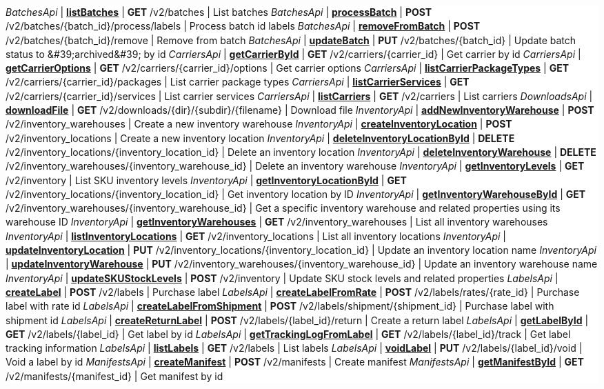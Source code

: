 *BatchesApi* | [**listBatches**](docs/BatchesApi.md#listbatches) | **GET** /v2/batches | List batches
*BatchesApi* | [**processBatch**](docs/BatchesApi.md#processbatch) | **POST** /v2/batches/{batch_id}/process/labels | Process batch id labels
*BatchesApi* | [**removeFromBatch**](docs/BatchesApi.md#removefrombatch) | **POST** /v2/batches/{batch_id}/remove | Remove from batch
*BatchesApi* | [**updateBatch**](docs/BatchesApi.md#updatebatch) | **PUT** /v2/batches/{batch_id} | Update batch status to \&#39;archived\&#39; by id
*CarriersApi* | [**getCarrierById**](docs/CarriersApi.md#getcarrierbyid) | **GET** /v2/carriers/{carrier_id} | Get carrier by id
*CarriersApi* | [**getCarrierOptions**](docs/CarriersApi.md#getcarrieroptions) | **GET** /v2/carriers/{carrier_id}/options | Get carrier options
*CarriersApi* | [**listCarrierPackageTypes**](docs/CarriersApi.md#listcarrierpackagetypes) | **GET** /v2/carriers/{carrier_id}/packages | List carrier package types
*CarriersApi* | [**listCarrierServices**](docs/CarriersApi.md#listcarrierservices) | **GET** /v2/carriers/{carrier_id}/services | List carrier services
*CarriersApi* | [**listCarriers**](docs/CarriersApi.md#listcarriers) | **GET** /v2/carriers | List carriers
*DownloadsApi* | [**downloadFile**](docs/DownloadsApi.md#downloadfile) | **GET** /v2/downloads/{dir}/{subdir}/{filename} | Download file
*InventoryApi* | [**addNewInventoryWarehouse**](docs/InventoryApi.md#addnewinventorywarehouse) | **POST** /v2/inventory_warehouses | Create a new inventory warehouse
*InventoryApi* | [**createInventoryLocation**](docs/InventoryApi.md#createinventorylocation) | **POST** /v2/inventory_locations | Create a new inventory location
*InventoryApi* | [**deleteInventoryLocationById**](docs/InventoryApi.md#deleteinventorylocationbyid) | **DELETE** /v2/inventory_locations/{inventory_location_id} | Delete an inventory location
*InventoryApi* | [**deleteInventoryWarehouse**](docs/InventoryApi.md#deleteinventorywarehouse) | **DELETE** /v2/inventory_warehouses/{inventory_warehouse_id} | Delete an inventory warehouse
*InventoryApi* | [**getInventoryLevels**](docs/InventoryApi.md#getinventorylevels) | **GET** /v2/inventory | List SKU inventory levels
*InventoryApi* | [**getInventoryLocationById**](docs/InventoryApi.md#getinventorylocationbyid) | **GET** /v2/inventory_locations/{inventory_location_id} | Get inventory location by ID
*InventoryApi* | [**getInventoryWarehouseById**](docs/InventoryApi.md#getinventorywarehousebyid) | **GET** /v2/inventory_warehouses/{inventory_warehouse_id} | Get a specific inventory warehouse and related properties using its warehouse ID
*InventoryApi* | [**getInventoryWarehouses**](docs/InventoryApi.md#getinventorywarehouses) | **GET** /v2/inventory_warehouses | List all inventory warehouses
*InventoryApi* | [**listInventoryLocations**](docs/InventoryApi.md#listinventorylocations) | **GET** /v2/inventory_locations | List all inventory locations
*InventoryApi* | [**updateInventoryLocation**](docs/InventoryApi.md#updateinventorylocation) | **PUT** /v2/inventory_locations/{inventory_location_id} | Update an inventory location name
*InventoryApi* | [**updateInventoryWarehouse**](docs/InventoryApi.md#updateinventorywarehouse) | **PUT** /v2/inventory_warehouses/{inventory_warehouse_id} | Update an inventory warehouse name
*InventoryApi* | [**updateSKUStockLevels**](docs/InventoryApi.md#updateskustocklevels) | **POST** /v2/inventory | Update SKU stock levels and related properties
*LabelsApi* | [**createLabel**](docs/LabelsApi.md#createlabel) | **POST** /v2/labels | Purchase label
*LabelsApi* | [**createLabelFromRate**](docs/LabelsApi.md#createlabelfromrate) | **POST** /v2/labels/rates/{rate_id} | Purchase label with rate id
*LabelsApi* | [**createLabelFromShipment**](docs/LabelsApi.md#createlabelfromshipment) | **POST** /v2/labels/shipment/{shipment_id} | Purchase label with shipment id
*LabelsApi* | [**createReturnLabel**](docs/LabelsApi.md#createreturnlabel) | **POST** /v2/labels/{label_id}/return | Create a return label
*LabelsApi* | [**getLabelById**](docs/LabelsApi.md#getlabelbyid) | **GET** /v2/labels/{label_id} | Get label by id
*LabelsApi* | [**getTrackingLogFromLabel**](docs/LabelsApi.md#gettrackinglogfromlabel) | **GET** /v2/labels/{label_id}/track | Get label tracking information
*LabelsApi* | [**listLabels**](docs/LabelsApi.md#listlabels) | **GET** /v2/labels | List labels
*LabelsApi* | [**voidLabel**](docs/LabelsApi.md#voidlabel) | **PUT** /v2/labels/{label_id}/void | Void a label by id
*ManifestsApi* | [**createManifest**](docs/ManifestsApi.md#createmanifest) | **POST** /v2/manifests | Create manifest
*ManifestsApi* | [**getManifestById**](docs/ManifestsApi.md#getmanifestbyid) | **GET** /v2/manifests/{manifest_id} | Get manifest by id